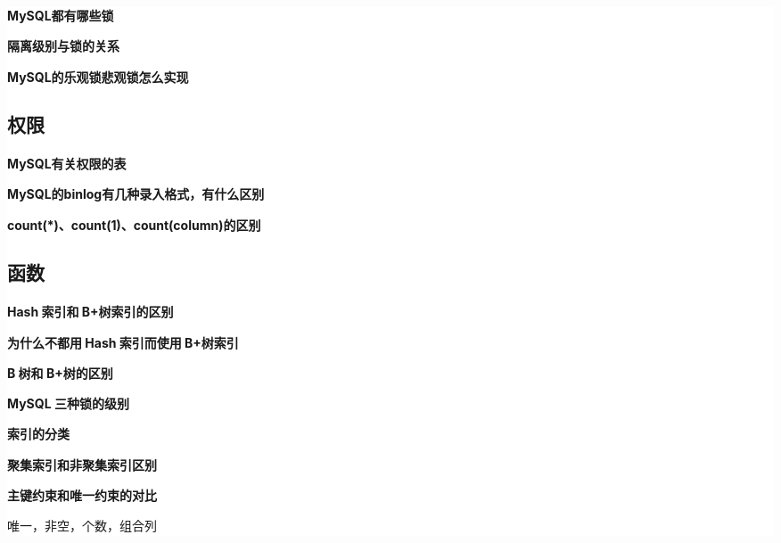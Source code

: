 

**MySQL都有哪些锁**



**隔离级别与锁的关系**



**MySQL的乐观锁悲观锁怎么实现**



## 权限



**MySQL有关权限的表**



**MySQL的binlog有几种录入格式，有什么区别**



**count(*)、count(1)、count(column)的区别**





## 函数









**Hash 索引和 B+树索引的区别**







**为什么不都用 Hash 索引而使用 B+树索引**



**B 树和 B+树的区别**



**MySQL 三种锁的级别**



**索引的分类**



**聚集索引和非聚集索引区别**



**主键约束和唯一约束的对比**

唯一，非空，个数，组合列


